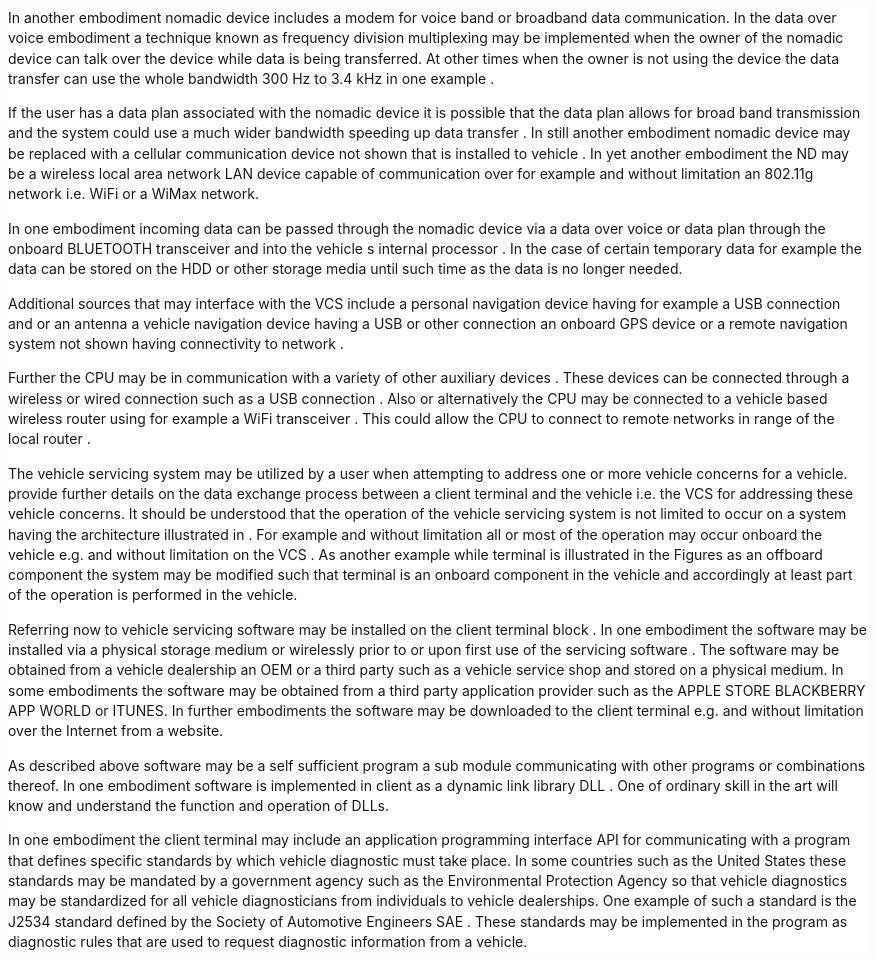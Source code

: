 In another embodiment nomadic device includes a modem for voice band or broadband data communication. In the data over voice embodiment a technique known as frequency division multiplexing may be implemented when the owner of the nomadic device can talk over the device while data is being transferred. At other times when the owner is not using the device the data transfer can use the whole bandwidth 300 Hz to 3.4 kHz in one example .

If the user has a data plan associated with the nomadic device it is possible that the data plan allows for broad band transmission and the system could use a much wider bandwidth speeding up data transfer . In still another embodiment nomadic device may be replaced with a cellular communication device not shown that is installed to vehicle . In yet another embodiment the ND may be a wireless local area network LAN device capable of communication over for example and without limitation an 802.11g network i.e. WiFi or a WiMax network.

In one embodiment incoming data can be passed through the nomadic device via a data over voice or data plan through the onboard BLUETOOTH transceiver and into the vehicle s internal processor . In the case of certain temporary data for example the data can be stored on the HDD or other storage media until such time as the data is no longer needed.

Additional sources that may interface with the VCS include a personal navigation device having for example a USB connection and or an antenna a vehicle navigation device having a USB or other connection an onboard GPS device or a remote navigation system not shown having connectivity to network .

Further the CPU may be in communication with a variety of other auxiliary devices . These devices can be connected through a wireless or wired connection such as a USB connection . Also or alternatively the CPU may be connected to a vehicle based wireless router using for example a WiFi transceiver . This could allow the CPU to connect to remote networks in range of the local router .

The vehicle servicing system may be utilized by a user when attempting to address one or more vehicle concerns for a vehicle. provide further details on the data exchange process between a client terminal and the vehicle i.e. the VCS for addressing these vehicle concerns. It should be understood that the operation of the vehicle servicing system is not limited to occur on a system having the architecture illustrated in . For example and without limitation all or most of the operation may occur onboard the vehicle e.g. and without limitation on the VCS . As another example while terminal is illustrated in the Figures as an offboard component the system may be modified such that terminal is an onboard component in the vehicle and accordingly at least part of the operation is performed in the vehicle.

Referring now to vehicle servicing software may be installed on the client terminal block . In one embodiment the software may be installed via a physical storage medium or wirelessly prior to or upon first use of the servicing software . The software may be obtained from a vehicle dealership an OEM or a third party such as a vehicle service shop and stored on a physical medium. In some embodiments the software may be obtained from a third party application provider such as the APPLE STORE BLACKBERRY APP WORLD or ITUNES. In further embodiments the software may be downloaded to the client terminal e.g. and without limitation over the Internet from a website.

As described above software may be a self sufficient program a sub module communicating with other programs or combinations thereof. In one embodiment software is implemented in client as a dynamic link library DLL . One of ordinary skill in the art will know and understand the function and operation of DLLs.

In one embodiment the client terminal may include an application programming interface API for communicating with a program that defines specific standards by which vehicle diagnostic must take place. In some countries such as the United States these standards may be mandated by a government agency such as the Environmental Protection Agency so that vehicle diagnostics may be standardized for all vehicle diagnosticians from individuals to vehicle dealerships. One example of such a standard is the J2534 standard defined by the Society of Automotive Engineers SAE . These standards may be implemented in the program as diagnostic rules that are used to request diagnostic information from a vehicle.
